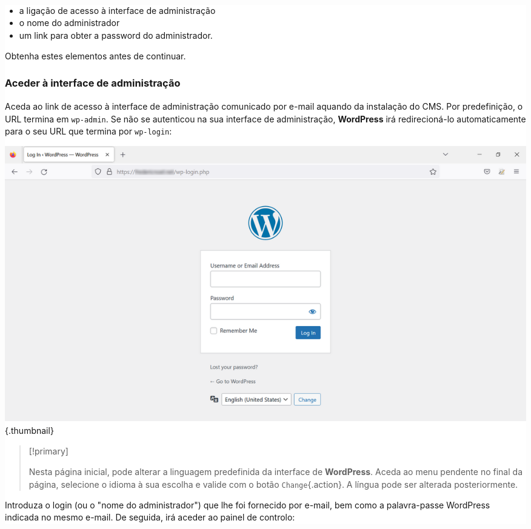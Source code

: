 - a ligação de acesso à interface de administração
- o nome do administrador
- um link para obter a password do administrador.

Obtenha estes elementos antes de continuar.

### Aceder à interface de administração

Aceda ao link de acesso à interface de administração comunicado por e-mail aquando da instalação do CMS. Por predefinição, o URL termina em `wp-admin`. Se não se autenticou na sua interface de administração, **WordPress** irá redirecioná-lo automaticamente para o seu URL que termina por `wp-login`:

![WordPress - Admin login](/pages/assets/screens/other/cms/wordpress/admin-login.png){.thumbnail}

> [!primary]
> 
> Nesta página inicial, pode alterar a linguagem predefinida da interface de **WordPress**. Aceda ao menu pendente no final da página, selecione o idioma à sua escolha e valide com o botão `Change`{.action}. A língua pode ser alterada posteriormente.
> 

Introduza o login (ou o "nome do administrador") que lhe foi fornecido por e-mail, bem como a palavra-passe WordPress indicada no mesmo e-mail. De seguida, irá aceder ao painel de controlo:
